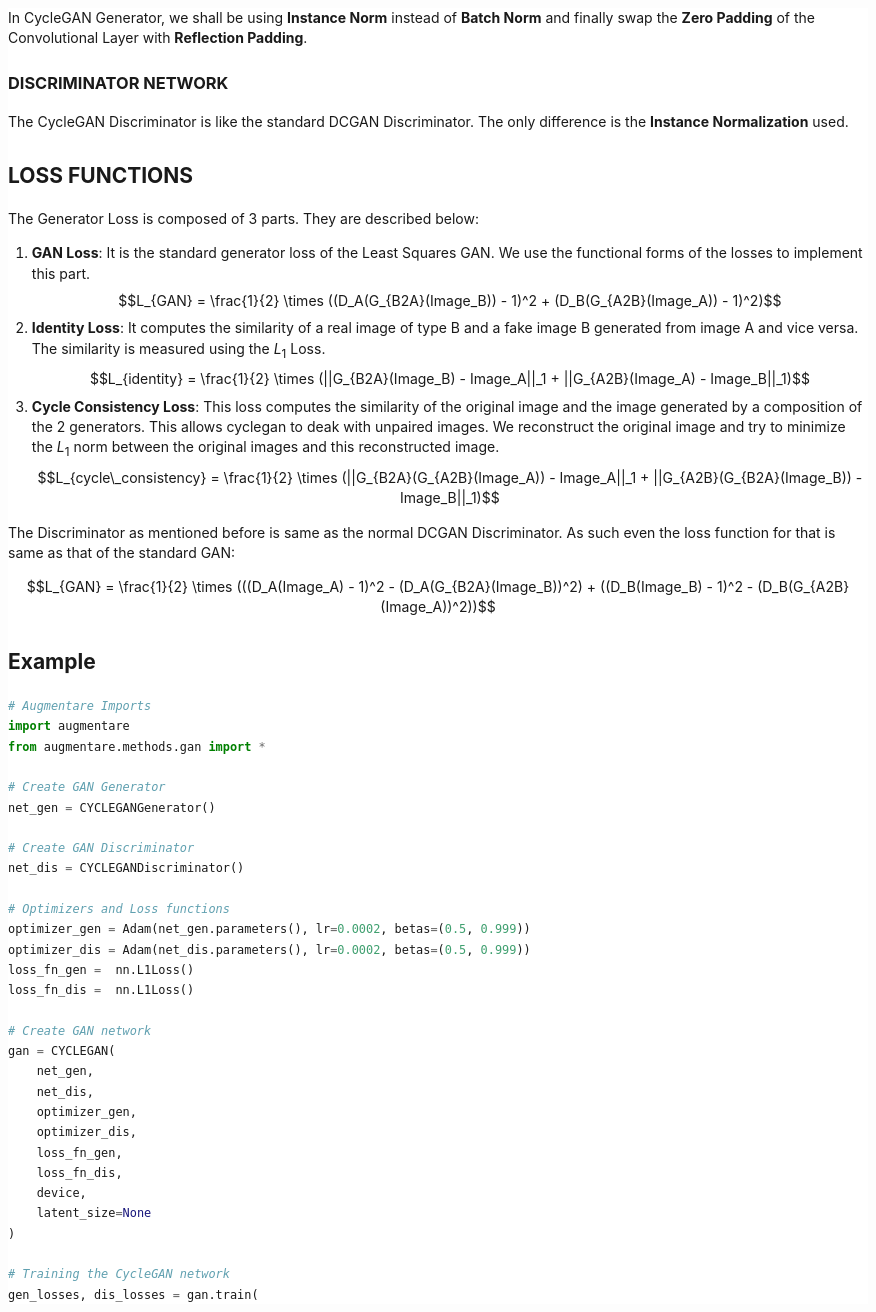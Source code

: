 In CycleGAN Generator, we shall be using **Instance Norm** instead of **Batch Norm** and finally swap the **Zero Padding** of the Convolutional Layer with **Reflection Padding**.

### DISCRIMINATOR NETWORK
The CycleGAN Discriminator is like the standard DCGAN Discriminator. The only difference is the **Instance Normalization** used.

## LOSS FUNCTIONS

The Generator Loss is composed of 3 parts. They are described below:

1. **GAN Loss**: It is the standard generator loss of the Least Squares GAN. We use the functional forms of the losses to implement this part.
$$L_{GAN} = \frac{1}{2} \times ((D_A(G_{B2A}(Image_B)) - 1)^2 + (D_B(G_{A2B}(Image_A)) - 1)^2)$$
2. **Identity Loss**: It computes the similarity of a real image of type B and a fake image B generated from image A and vice versa. The similarity is measured using the $L_1$ Loss.
$$L_{identity} = \frac{1}{2} \times (||G_{B2A}(Image_B) - Image_A||_1 + ||G_{A2B}(Image_A) - Image_B||_1)$$
3. **Cycle Consistency Loss**: This loss computes the similarity of the original image and the image generated by a composition of the 2 generators. This allows cyclegan to deak with unpaired images. We reconstruct the original image and try to minimize the $L_1$ norm between the original images and this reconstructed image.
$$L_{cycle\_consistency} = \frac{1}{2} \times (||G_{B2A}(G_{A2B}(Image_A)) - Image_A||_1 + ||G_{A2B}(G_{B2A}(Image_B)) - Image_B||_1)$$

The Discriminator as mentioned before is same as the normal DCGAN Discriminator. As such even the loss function for that is same as that of the standard GAN:

$$L_{GAN} = \frac{1}{2} \times (((D_A(Image_A) - 1)^2 - (D_A(G_{B2A}(Image_B))^2) + ((D_B(Image_B) - 1)^2 - (D_B(G_{A2B}(Image_A))^2))$$

## Example

```python
# Augmentare Imports
import augmentare
from augmentare.methods.gan import *

# Create GAN Generator
net_gen = CYCLEGANGenerator()

# Create GAN Discriminator
net_dis = CYCLEGANDiscriminator()

# Optimizers and Loss functions
optimizer_gen = Adam(net_gen.parameters(), lr=0.0002, betas=(0.5, 0.999))
optimizer_dis = Adam(net_dis.parameters(), lr=0.0002, betas=(0.5, 0.999))
loss_fn_gen =  nn.L1Loss()
loss_fn_dis =  nn.L1Loss()

# Create GAN network
gan = CYCLEGAN(
    net_gen,
    net_dis,
    optimizer_gen,
    optimizer_dis,
    loss_fn_gen,
    loss_fn_dis,
    device,
    latent_size=None
)

# Training the CycleGAN network
gen_losses, dis_losses = gan.train(
```